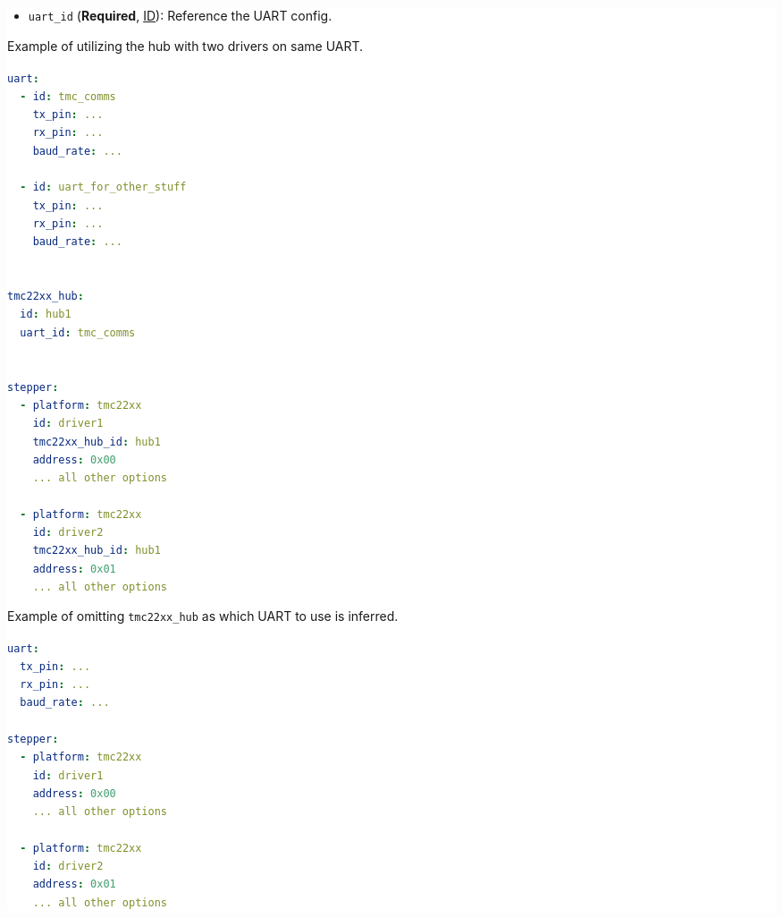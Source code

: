 * `uart_id` (**Required**, [ID][config-id]): Reference the UART config.

Example of utilizing the hub with two drivers on same UART.
```yaml
uart:
  - id: tmc_comms
    tx_pin: ...
    rx_pin: ...
    baud_rate: ...

  - id: uart_for_other_stuff
    tx_pin: ...
    rx_pin: ...
    baud_rate: ...


tmc22xx_hub:
  id: hub1
  uart_id: tmc_comms


stepper:
  - platform: tmc22xx
    id: driver1
    tmc22xx_hub_id: hub1
    address: 0x00
    ... all other options

  - platform: tmc22xx
    id: driver2
    tmc22xx_hub_id: hub1
    address: 0x01
    ... all other options
```

Example of omitting `tmc22xx_hub` as which UART to use is inferred.
```yaml
uart:
  tx_pin: ...
  rx_pin: ...
  baud_rate: ...

stepper:
  - platform: tmc22xx
    id: driver1
    address: 0x00
    ... all other options

  - platform: tmc22xx
    id: driver2
    address: 0x01
    ... all other options
```


[datasheet]: <./docs/TMC22xx_datasheet_rev1.09.pdf> "Datasheet rev 1.09"
[config-id]: <https://esphome.io/guides/configuration-types#config-id> "ESPHome ID Config Schema"
[config-pin]: <https://esphome.io/guides/configuration-types#config-pin-schema> "ESPHome Pin Config Schema"
[config-templatable]: <https://esphome.io/automations/templates#config-templatable> "Templatable configuration"
[config-time]: <https://esphome.io/guides/configuration-types#config-time> "ESPHome Time Config Schema"
[uart-component]: <https://esphome.io/components/uart.html> "ESPHome UART Config"
[base-stepper-component]: <https://esphome.io/components/stepper/#base-stepper-configuration> "ESPHome Base Stepper Component"
[base-sensor-component]: <https://esphome.io/components/sensor/#config-sensor> "ESPHome Base Sensor Component"
[highfrequencylooprequester]: <https://github.com/esphome/esphome/blob/9713458368dfb9fd9aab8016cfe8c85d77b04887/esphome/core/helpers.h#L609> "HighFrequencyLoopRequester class"
[tmcapi-tmc22xx-hwa]: <./driver_registers.h> "TMC-API TMC22XX Hardware Abstractions"